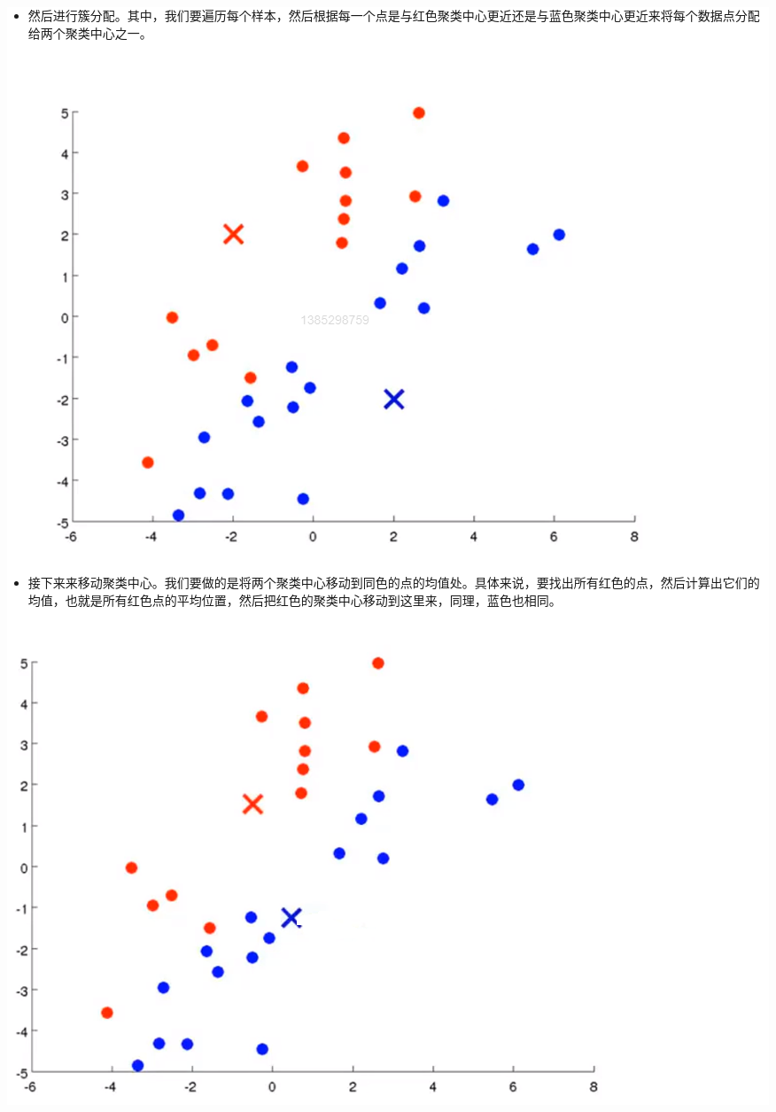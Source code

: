 + 然后进行簇分配。其中，我们要遍历每个样本，然后根据每一个点是与红色聚类中心更近还是与蓝色聚类中心更近来将每个数据点分配给两个聚类中心之一。

![](../../../img/ml/ml_wnd/13_unsupervise_learning/13.2_3.png)

+ 接下来来移动聚类中心。我们要做的是将两个聚类中心移动到同色的点的均值处。具体来说，要找出所有红色的点，然后计算出它们的均值，也就是所有红色点的平均位置，然后把红色的聚类中心移动到这里来，同理，蓝色也相同。

![](../../../img/ml/ml_wnd/13_unsupervise_learning/13.2_4.png)
